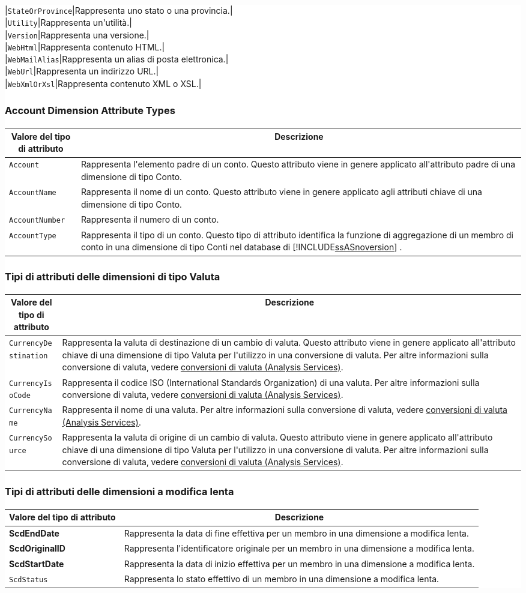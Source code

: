 |`StateOrProvince`|Rappresenta uno stato o una provincia.|  
|`Utility`|Rappresenta un'utilità.|  
|`Version`|Rappresenta una versione.|  
|`WebHtml`|Rappresenta contenuto HTML.|  
|`WebMailAlias`|Rappresenta un alias di posta elettronica.|  
|`WebUrl`|Rappresenta un indirizzo URL.|  
|`WebXmlOrXsl`|Rappresenta contenuto XML o XSL.|  
  
###  <a name="account-dimension-attribute-types"></a><a name="account_dimension_attribute_types"></a> Account Dimension Attribute Types  
  
|Valore del tipo di attributo|Descrizione|  
|--------------------------|-----------------|  
|`Account`|Rappresenta l'elemento padre di un conto. Questo attributo viene in genere applicato all'attributo padre di una dimensione di tipo Conto.|  
|`AccountName`|Rappresenta il nome di un conto. Questo attributo viene in genere applicato agli attributi chiave di una dimensione di tipo Conto.|  
|`AccountNumber`|Rappresenta il numero di un conto.|  
|`AccountType`|Rappresenta il tipo di un conto. Questo tipo di attributo identifica la funzione di aggregazione di un membro di conto in una dimensione di tipo Conti nel database di [!INCLUDE[ssASnoversion](../../includes/ssasnoversion-md.md)] .|  
  
###  <a name="currency-dimension-attribute-types"></a><a name="currency_dimension_attribute_types"></a> Tipi di attributi delle dimensioni di tipo Valuta  
  
|Valore del tipo di attributo|Descrizione|  
|--------------------------|-----------------|  
|`CurrencyDestination`|Rappresenta la valuta di destinazione di un cambio di valuta. Questo attributo viene in genere applicato all'attributo chiave di una dimensione di tipo Valuta per l'utilizzo in una conversione di valuta. Per altre informazioni sulla conversione di valuta, vedere [conversioni di valuta &#40;Analysis Services&#41;](../currency-conversions-analysis-services.md).|  
|`CurrencyIsoCode`|Rappresenta il codice ISO (International Standards Organization) di una valuta. Per altre informazioni sulla conversione di valuta, vedere [conversioni di valuta &#40;Analysis Services&#41;](../currency-conversions-analysis-services.md).|  
|`CurrencyName`|Rappresenta il nome di una valuta. Per altre informazioni sulla conversione di valuta, vedere [conversioni di valuta &#40;Analysis Services&#41;](../currency-conversions-analysis-services.md).|  
|`CurrencySource`|Rappresenta la valuta di origine di un cambio di valuta. Questo attributo viene in genere applicato all'attributo chiave di una dimensione di tipo Valuta per l'utilizzo in una conversione di valuta. Per altre informazioni sulla conversione di valuta, vedere [conversioni di valuta &#40;Analysis Services&#41;](../currency-conversions-analysis-services.md).|  
  
###  <a name="slowly-changing-dimension-attribute-types"></a><a name="slowly_changing_dimension_attribute_types"></a> Tipi di attributi delle dimensioni a modifica lenta  
  
|Valore del tipo di attributo|Descrizione|  
|--------------------------|-----------------|  
|**ScdEndDate**|Rappresenta la data di fine effettiva per un membro in una dimensione a modifica lenta.|  
|**ScdOriginalID**|Rappresenta l'identificatore originale per un membro in una dimensione a modifica lenta.|  
|**ScdStartDate**|Rappresenta la data di inizio effettiva per un membro in una dimensione a modifica lenta.|  
|`ScdStatus`|Rappresenta lo stato effettivo di un membro in una dimensione a modifica lenta.|  
  